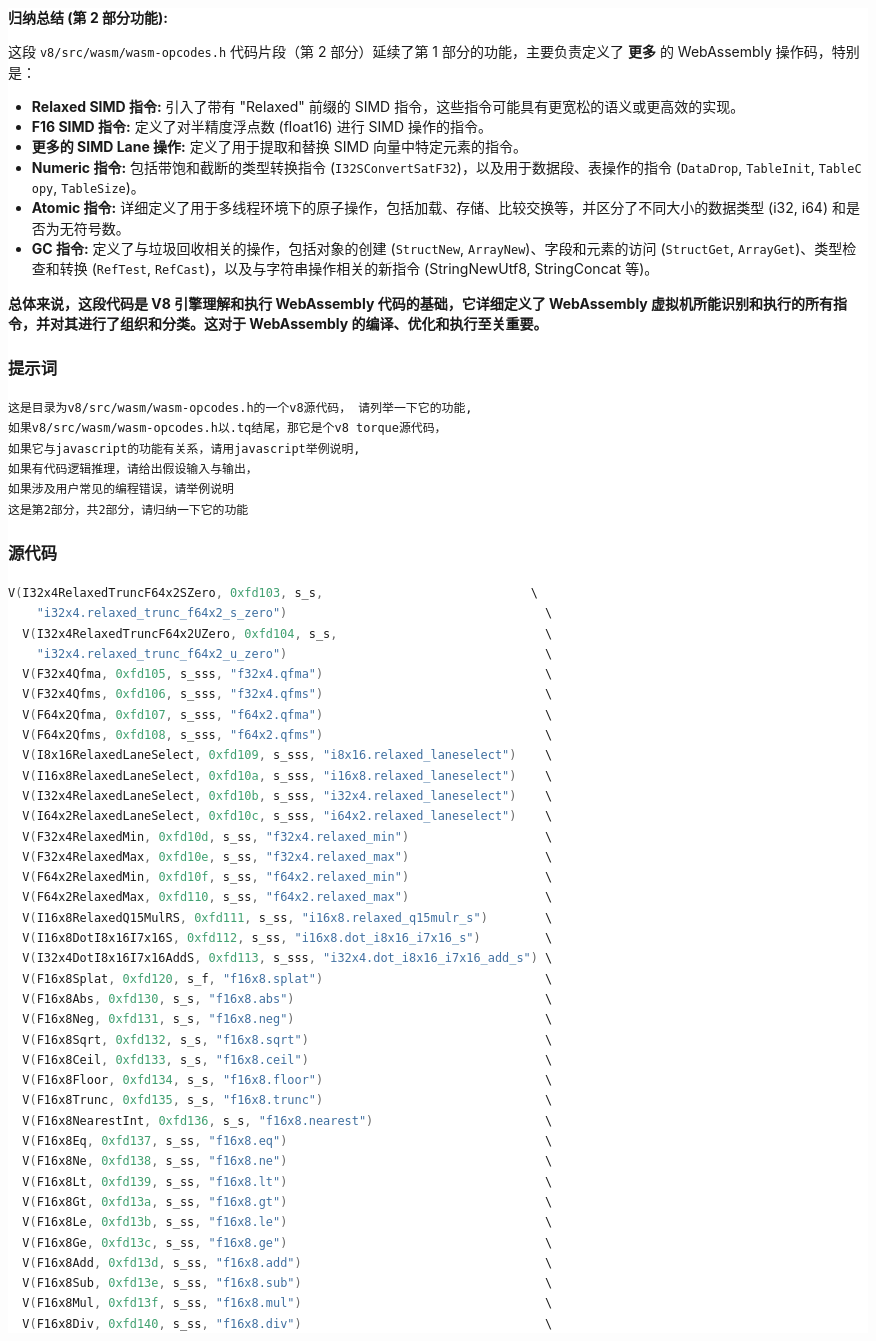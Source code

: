 **归纳总结 (第 2 部分功能):**

这段 `v8/src/wasm/wasm-opcodes.h` 代码片段（第 2 部分）延续了第 1 部分的功能，主要负责定义了 **更多** 的 WebAssembly 操作码，特别是：

* **Relaxed SIMD 指令:**  引入了带有 "Relaxed" 前缀的 SIMD 指令，这些指令可能具有更宽松的语义或更高效的实现。
* **F16 SIMD 指令:** 定义了对半精度浮点数 (float16) 进行 SIMD 操作的指令。
* **更多的 SIMD Lane 操作:**  定义了用于提取和替换 SIMD 向量中特定元素的指令。
* **Numeric 指令:**  包括带饱和截断的类型转换指令 (`I32SConvertSatF32`)，以及用于数据段、表操作的指令 (`DataDrop`, `TableInit`, `TableCopy`, `TableSize`)。
* **Atomic 指令:**  详细定义了用于多线程环境下的原子操作，包括加载、存储、比较交换等，并区分了不同大小的数据类型 (i32, i64) 和是否为无符号数。
* **GC 指令:**  定义了与垃圾回收相关的操作，包括对象的创建 (`StructNew`, `ArrayNew`)、字段和元素的访问 (`StructGet`, `ArrayGet`)、类型检查和转换 (`RefTest`, `RefCast`)，以及与字符串操作相关的新指令 (StringNewUtf8, StringConcat 等)。

**总体来说，这段代码是 V8 引擎理解和执行 WebAssembly 代码的基础，它详细定义了 WebAssembly 虚拟机所能识别和执行的所有指令，并对其进行了组织和分类。这对于 WebAssembly 的编译、优化和执行至关重要。**

### 提示词
```
这是目录为v8/src/wasm/wasm-opcodes.h的一个v8源代码， 请列举一下它的功能, 
如果v8/src/wasm/wasm-opcodes.h以.tq结尾，那它是个v8 torque源代码，
如果它与javascript的功能有关系，请用javascript举例说明,
如果有代码逻辑推理，请给出假设输入与输出，
如果涉及用户常见的编程错误，请举例说明
这是第2部分，共2部分，请归纳一下它的功能
```

### 源代码
```c
V(I32x4RelaxedTruncF64x2SZero, 0xfd103, s_s,                             \
    "i32x4.relaxed_trunc_f64x2_s_zero")                                    \
  V(I32x4RelaxedTruncF64x2UZero, 0xfd104, s_s,                             \
    "i32x4.relaxed_trunc_f64x2_u_zero")                                    \
  V(F32x4Qfma, 0xfd105, s_sss, "f32x4.qfma")                               \
  V(F32x4Qfms, 0xfd106, s_sss, "f32x4.qfms")                               \
  V(F64x2Qfma, 0xfd107, s_sss, "f64x2.qfma")                               \
  V(F64x2Qfms, 0xfd108, s_sss, "f64x2.qfms")                               \
  V(I8x16RelaxedLaneSelect, 0xfd109, s_sss, "i8x16.relaxed_laneselect")    \
  V(I16x8RelaxedLaneSelect, 0xfd10a, s_sss, "i16x8.relaxed_laneselect")    \
  V(I32x4RelaxedLaneSelect, 0xfd10b, s_sss, "i32x4.relaxed_laneselect")    \
  V(I64x2RelaxedLaneSelect, 0xfd10c, s_sss, "i64x2.relaxed_laneselect")    \
  V(F32x4RelaxedMin, 0xfd10d, s_ss, "f32x4.relaxed_min")                   \
  V(F32x4RelaxedMax, 0xfd10e, s_ss, "f32x4.relaxed_max")                   \
  V(F64x2RelaxedMin, 0xfd10f, s_ss, "f64x2.relaxed_min")                   \
  V(F64x2RelaxedMax, 0xfd110, s_ss, "f64x2.relaxed_max")                   \
  V(I16x8RelaxedQ15MulRS, 0xfd111, s_ss, "i16x8.relaxed_q15mulr_s")        \
  V(I16x8DotI8x16I7x16S, 0xfd112, s_ss, "i16x8.dot_i8x16_i7x16_s")         \
  V(I32x4DotI8x16I7x16AddS, 0xfd113, s_sss, "i32x4.dot_i8x16_i7x16_add_s") \
  V(F16x8Splat, 0xfd120, s_f, "f16x8.splat")                               \
  V(F16x8Abs, 0xfd130, s_s, "f16x8.abs")                                   \
  V(F16x8Neg, 0xfd131, s_s, "f16x8.neg")                                   \
  V(F16x8Sqrt, 0xfd132, s_s, "f16x8.sqrt")                                 \
  V(F16x8Ceil, 0xfd133, s_s, "f16x8.ceil")                                 \
  V(F16x8Floor, 0xfd134, s_s, "f16x8.floor")                               \
  V(F16x8Trunc, 0xfd135, s_s, "f16x8.trunc")                               \
  V(F16x8NearestInt, 0xfd136, s_s, "f16x8.nearest")                        \
  V(F16x8Eq, 0xfd137, s_ss, "f16x8.eq")                                    \
  V(F16x8Ne, 0xfd138, s_ss, "f16x8.ne")                                    \
  V(F16x8Lt, 0xfd139, s_ss, "f16x8.lt")                                    \
  V(F16x8Gt, 0xfd13a, s_ss, "f16x8.gt")                                    \
  V(F16x8Le, 0xfd13b, s_ss, "f16x8.le")                                    \
  V(F16x8Ge, 0xfd13c, s_ss, "f16x8.ge")                                    \
  V(F16x8Add, 0xfd13d, s_ss, "f16x8.add")                                  \
  V(F16x8Sub, 0xfd13e, s_ss, "f16x8.sub")                                  \
  V(F16x8Mul, 0xfd13f, s_ss, "f16x8.mul")                                  \
  V(F16x8Div, 0xfd140, s_ss, "f16x8.div")                                  \
```